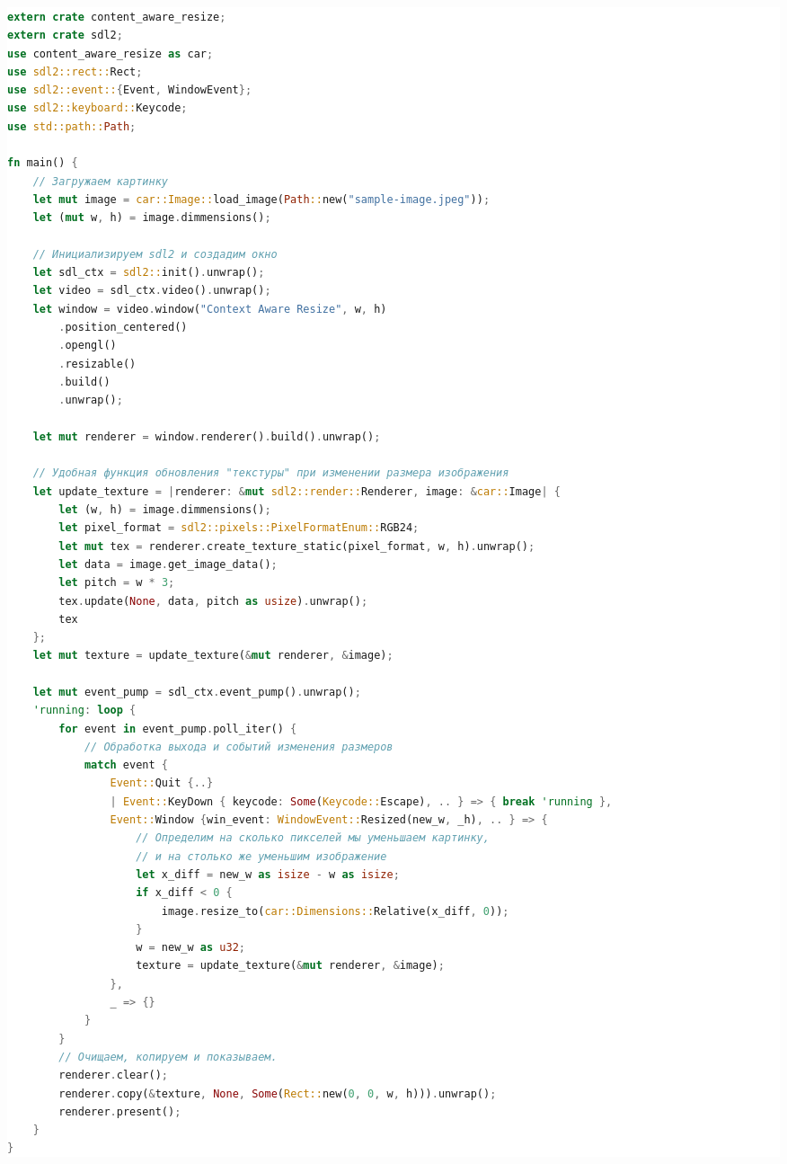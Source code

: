 ```rust
extern crate content_aware_resize;
extern crate sdl2;
use content_aware_resize as car;
use sdl2::rect::Rect;
use sdl2::event::{Event, WindowEvent};
use sdl2::keyboard::Keycode;
use std::path::Path;

fn main() {
    // Загружаем картинку
    let mut image = car::Image::load_image(Path::new("sample-image.jpeg"));
    let (mut w, h) = image.dimmensions();

    // Инициализируем sdl2 и создадим окно
    let sdl_ctx = sdl2::init().unwrap();
    let video = sdl_ctx.video().unwrap();
    let window = video.window("Context Aware Resize", w, h)
        .position_centered()
        .opengl()
        .resizable()
        .build()
        .unwrap();

    let mut renderer = window.renderer().build().unwrap();

    // Удобная функция обновления "текстуры" при изменении размера изображения
    let update_texture = |renderer: &mut sdl2::render::Renderer, image: &car::Image| {
        let (w, h) = image.dimmensions();
        let pixel_format = sdl2::pixels::PixelFormatEnum::RGB24;
        let mut tex = renderer.create_texture_static(pixel_format, w, h).unwrap();
        let data = image.get_image_data();
        let pitch = w * 3;
        tex.update(None, data, pitch as usize).unwrap();
        tex
    };
    let mut texture = update_texture(&mut renderer, &image);

    let mut event_pump = sdl_ctx.event_pump().unwrap();
    'running: loop {
        for event in event_pump.poll_iter() {
            // Обработка выхода и событий изменения размеров
            match event {
                Event::Quit {..}
                | Event::KeyDown { keycode: Some(Keycode::Escape), .. } => { break 'running },
                Event::Window {win_event: WindowEvent::Resized(new_w, _h), .. } => {
                    // Определим на сколько пикселей мы уменьшаем картинку,
                    // и на столько же уменьшим изображение
                    let x_diff = new_w as isize - w as isize;
                    if x_diff < 0 {
                        image.resize_to(car::Dimensions::Relative(x_diff, 0));
                    }
                    w = new_w as u32;
                    texture = update_texture(&mut renderer, &image);
                },
                _ => {}
            }
        }
        // Очищаем, копируем и показываем.
        renderer.clear();
        renderer.copy(&texture, None, Some(Rect::new(0, 0, w, h))).unwrap();
        renderer.present();
    }
}
```